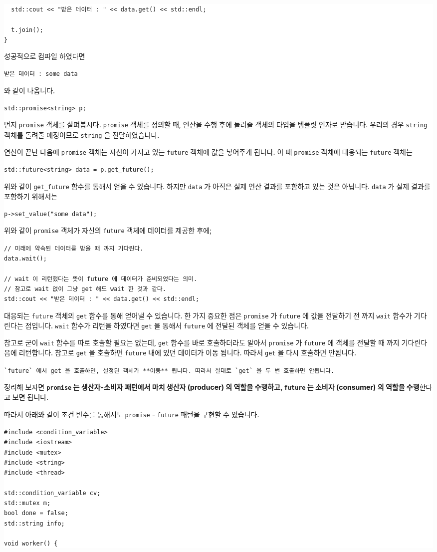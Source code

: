 ```cpp-formatted
  std::cout << "받은 데이터 : " << data.get() << std::endl;

  t.join();
}
```

성공적으로 컴파일 하였다면

```exec
받은 데이터 : some data
```

와 같이 나옵니다.

```cpp-formatted
std::promise<string> p;
```

먼저 `promise` 객체를 살펴봅시다. `promise` 객체를 정의할 때, 연산을 수행 후에 돌려줄 객체의 타입을 템플릿 인자로 받습니다. 우리의 경우 `string` 객체를 돌려줄 예정이므로 `string` 을 전달하였습니다.

연산이 끝난 다음에 `promise` 객체는 자신이 가지고 있는 `future` 객체에 값을 넣어주게 됩니다. 이 때 `promise` 객체에 대응되는 `future` 객체는

```cpp-formatted
std::future<string> data = p.get_future();
```

위와 같이 `get_future` 함수를 통해서 얻을 수 있습니다. 하지만 `data` 가 아직은 실제 연산 결과를 포함하고 있는 것은 아닙니다. `data` 가 실제 결과를 포함하기 위해서는

```cpp-formatted
p->set_value("some data");
```

위와 같이 `promise` 객체가 자신의 `future` 객체에 데이터를 제공한 후에;

```cpp-formatted
// 미래에 약속된 데이터를 받을 때 까지 기다린다.
data.wait();

// wait 이 리턴했다는 뜻이 future 에 데이터가 준비되었다는 의미.
// 참고로 wait 없이 그냥 get 해도 wait 한 것과 같다.
std::cout << "받은 데이터 : " << data.get() << std::endl;
```

대응되는 `future` 객체의 `get` 함수를 통해 얻어낼 수 있습니다. 한 가지 중요한 점은 `promise` 가 `future` 에 값을 전달하기 전 까지 `wait` 함수가 기다린다는 점입니다. `wait` 함수가 리턴을 하였다면 `get` 을 통해서 `future` 에 전달된 객체를 얻을 수 있습니다.

참고로 굳이 `wait` 함수를 따로 호출할 필요는 없는데, `get` 함수를 바로 호출하더라도 알아서 `promise` 가 `future` 에 객체를 전달할 때 까지 기다린다음에 리턴합니다. 참고로 `get` 을 호출하면 `future` 내에 있던 데이터가 이동 됩니다. 따라서 `get` 을 다시 호출하면 안됩니다.

```lec-warning
`future` 에서 get 을 호출하면, 설정된 객체가 **이동** 됩니다. 따라서 절대로 `get` 을 두 번 호출하면 안됩니다.
```

정리해 보자면 **`promise` 는 생산자-소비자 패턴에서 마치 생산자 (producer) 의 역할을 수행하고, `future` 는 소비자 (consumer) 의 역할을 수행**한다고 보면 됩니다. 

따라서 아래와 같이 조건 변수를 통해서도 `promise` - `future` 패턴을 구현할 수 있습니다.

```cpp-formatted
#include <condition_variable>
#include <iostream>
#include <mutex>
#include <string>
#include <thread>

std::condition_variable cv;
std::mutex m;
bool done = false;
std::string info;

void worker() {
```